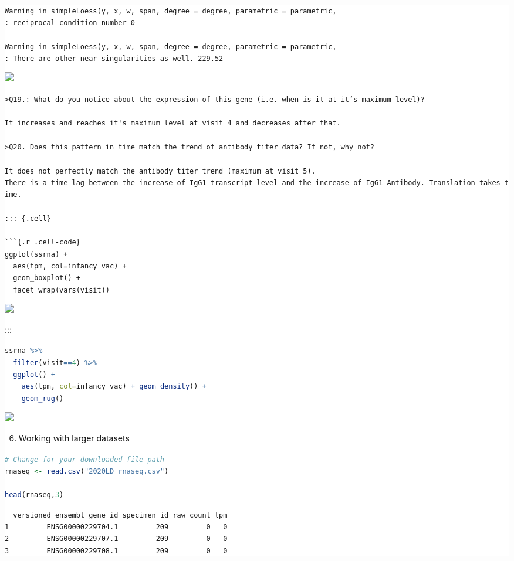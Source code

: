     Warning in simpleLoess(y, x, w, span, degree = degree, parametric = parametric,
    : reciprocal condition number 0

    Warning in simpleLoess(y, x, w, span, degree = degree, parametric = parametric,
    : There are other near singularities as well. 229.52

![](Lab19_files/figure-commonmark/unnamed-chunk-41-1.png)



    >Q19.: What do you notice about the expression of this gene (i.e. when is it at it’s maximum level)?

    It increases and reaches it's maximum level at visit 4 and decreases after that.

    >Q20. Does this pattern in time match the trend of antibody titer data? If not, why not?

    It does not perfectly match the antibody titer trend (maximum at visit 5).
    There is a time lag between the increase of IgG1 transcript level and the increase of IgG1 Antibody. Translation takes time.

    ::: {.cell}

    ```{.r .cell-code}
    ggplot(ssrna) +
      aes(tpm, col=infancy_vac) +
      geom_boxplot() +
      facet_wrap(vars(visit))

<div class="cell-output-display">

![](Lab19_files/figure-commonmark/unnamed-chunk-42-1.png)

</div>

:::

``` r
ssrna %>%  
  filter(visit==4) %>% 
  ggplot() +
    aes(tpm, col=infancy_vac) + geom_density() + 
    geom_rug() 
```

![](Lab19_files/figure-commonmark/unnamed-chunk-43-1.png)

6.  Working with larger datasets

``` r
# Change for your downloaded file path
rnaseq <- read.csv("2020LD_rnaseq.csv")

head(rnaseq,3)
```

      versioned_ensembl_gene_id specimen_id raw_count tpm
    1         ENSG00000229704.1         209         0   0
    2         ENSG00000229707.1         209         0   0
    3         ENSG00000229708.1         209         0   0
